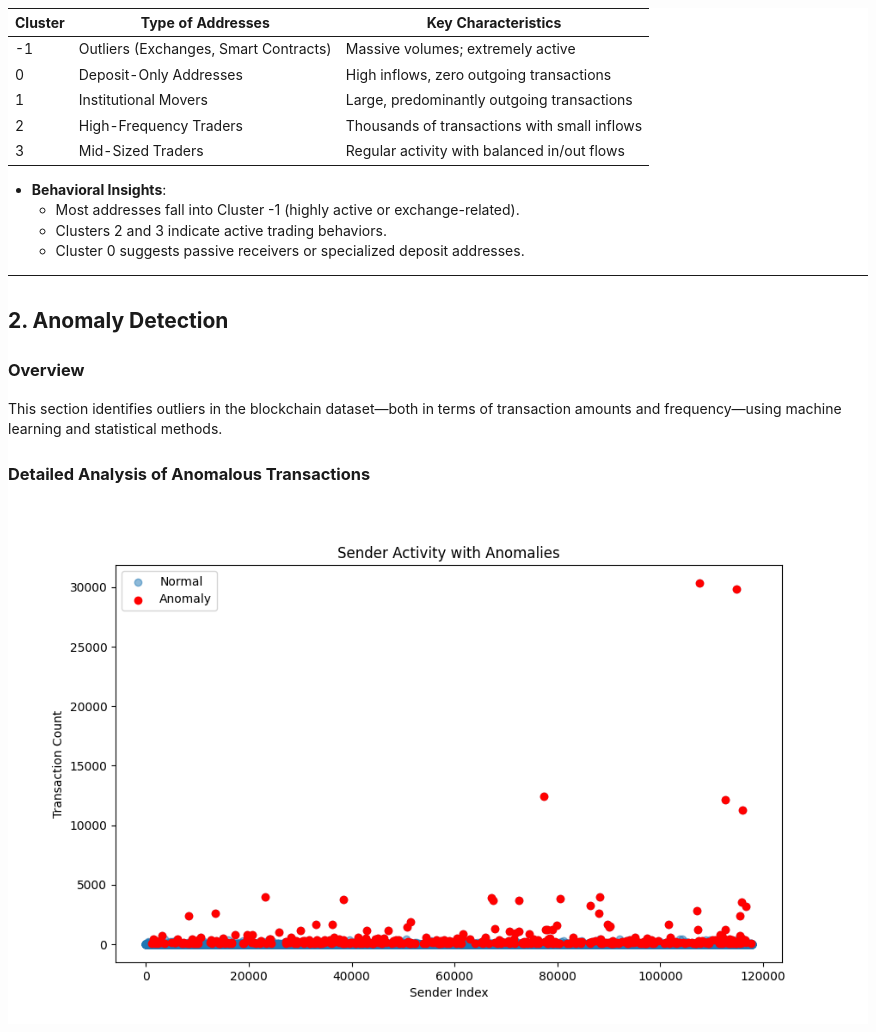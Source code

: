   | Cluster | Type of Addresses                 | Key Characteristics                                |
  |---------|-----------------------------------|----------------------------------------------------|
  | -1      | Outliers (Exchanges, Smart Contracts)  | Massive volumes; extremely active                |
  | 0       | Deposit-Only Addresses            | High inflows, zero outgoing transactions           |
  | 1       | Institutional Movers              | Large, predominantly outgoing transactions         |
  | 2       | High-Frequency Traders            | Thousands of transactions with small inflows       |
  | 3       | Mid-Sized Traders                 | Regular activity with balanced in/out flows        |

- **Behavioral Insights**:
  - Most addresses fall into Cluster -1 (highly active or exchange-related).
  - Clusters 2 and 3 indicate active trading behaviors.
  - Cluster 0 suggests passive receivers or specialized deposit addresses.

---

<div id='anomaly-detection'/>

## 2. Anomaly Detection <a name="anomaly-detection"></a>

### Overview
This section identifies outliers in the blockchain dataset—both in terms of transaction amounts and frequency—using machine learning and statistical methods.

### Detailed Analysis of Anomalous Transactions

![alt text](../figures/activity_anomalies.png)
